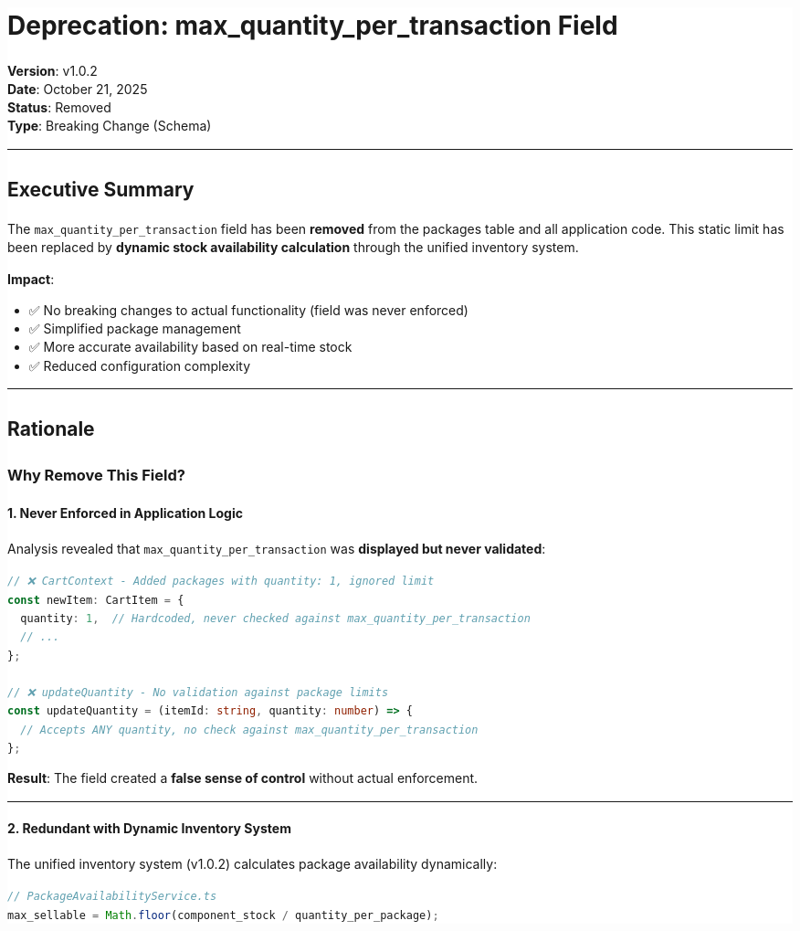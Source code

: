 # Deprecation: max_quantity_per_transaction Field

**Version**: v1.0.2  
**Date**: October 21, 2025  
**Status**: Removed  
**Type**: Breaking Change (Schema)  

---

## Executive Summary

The `max_quantity_per_transaction` field has been **removed** from the packages table and all application code. This static limit has been replaced by **dynamic stock availability calculation** through the unified inventory system.

**Impact**: 
- ✅ No breaking changes to actual functionality (field was never enforced)
- ✅ Simplified package management
- ✅ More accurate availability based on real-time stock
- ✅ Reduced configuration complexity

---

## Rationale

### Why Remove This Field?

#### 1. **Never Enforced in Application Logic**
Analysis revealed that `max_quantity_per_transaction` was **displayed but never validated**:

```typescript
// ❌ CartContext - Added packages with quantity: 1, ignored limit
const newItem: CartItem = {
  quantity: 1,  // Hardcoded, never checked against max_quantity_per_transaction
  // ...
};

// ❌ updateQuantity - No validation against package limits
const updateQuantity = (itemId: string, quantity: number) => {
  // Accepts ANY quantity, no check against max_quantity_per_transaction
};
```

**Result**: The field created a **false sense of control** without actual enforcement.

---

#### 2. **Redundant with Dynamic Inventory System**

The unified inventory system (v1.0.2) calculates package availability dynamically:

```typescript
// PackageAvailabilityService.ts
max_sellable = Math.floor(component_stock / quantity_per_package);
```
